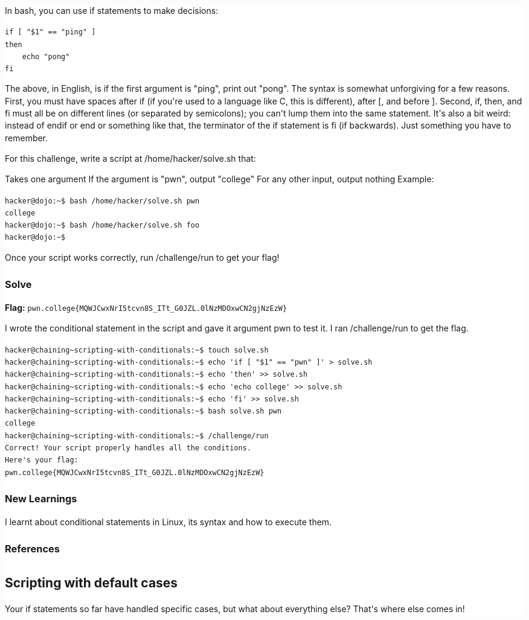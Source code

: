 In bash, you can use if statements to make decisions:
```
if [ "$1" == "ping" ]
then
    echo "pong"
fi
```
The above, in English, is if the first argument is "ping", print out "pong". The syntax is somewhat unforgiving for a few reasons. First, you must have spaces after if (if you're used to a language like C, this is different), after [, and before ]. Second, if, then, and fi must all be on different lines (or separated by semicolons); you can't lump them into the same statement. It's also a bit weird: instead of endif or end or something like that, the terminator of the if statement is fi (if backwards). Just something you have to remember.

For this challenge, write a script at /home/hacker/solve.sh that:

Takes one argument
If the argument is "pwn", output "college"
For any other input, output nothing
Example:
```
hacker@dojo:~$ bash /home/hacker/solve.sh pwn
college
hacker@dojo:~$ bash /home/hacker/solve.sh foo
hacker@dojo:~$
```
Once your script works correctly, run /challenge/run to get your flag!

### Solve
**Flag:** `pwn.college{MQWJCwxNrI5tcvn8S_ITt_G0JZL.0lNzMDOxwCN2gjNzEzW}`

I wrote the conditional statement in the script and gave it argument pwn to test it. I ran /challenge/run to get the flag.
```
hacker@chaining~scripting-with-conditionals:~$ touch solve.sh
hacker@chaining~scripting-with-conditionals:~$ echo 'if [ "$1" == "pwn" ]' > solve.sh
hacker@chaining~scripting-with-conditionals:~$ echo 'then' >> solve.sh
hacker@chaining~scripting-with-conditionals:~$ echo 'echo college' >> solve.sh
hacker@chaining~scripting-with-conditionals:~$ echo 'fi' >> solve.sh
hacker@chaining~scripting-with-conditionals:~$ bash solve.sh pwn
college
hacker@chaining~scripting-with-conditionals:~$ /challenge/run
Correct! Your script properly handles all the conditions.
Here's your flag:
pwn.college{MQWJCwxNrI5tcvn8S_ITt_G0JZL.0lNzMDOxwCN2gjNzEzW}
```

### New Learnings
I learnt about conditional statements in Linux, its syntax and how to execute them.

### References

## Scripting with default cases
Your if statements so far have handled specific cases, but what about everything else? That's where else comes in!
